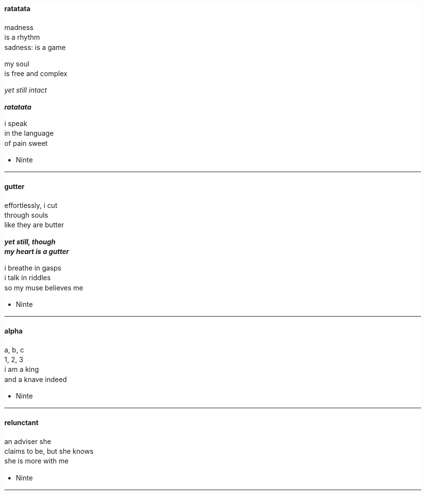 #### ratatata

madness  
is a rhythm  
sadness: is a game

my soul  
is free and complex

_yet still intact_

**_ratatata_**

i speak  
in the language  
of pain sweet

- Ninte

---

#### gutter

effortlessly, i cut  
through souls  
like they are butter

**_yet still, though_**  
**_my heart is a gutter_**

i breathe in gasps  
i talk in riddles  
so my muse believes me

- Ninte

---

#### alpha

a, b, c  
1, 2, 3  
i am a king  
and a knave indeed

- Ninte

---

#### relunctant

an adviser she  
claims to be, but she knows  
she is more with me

- Ninte

---
